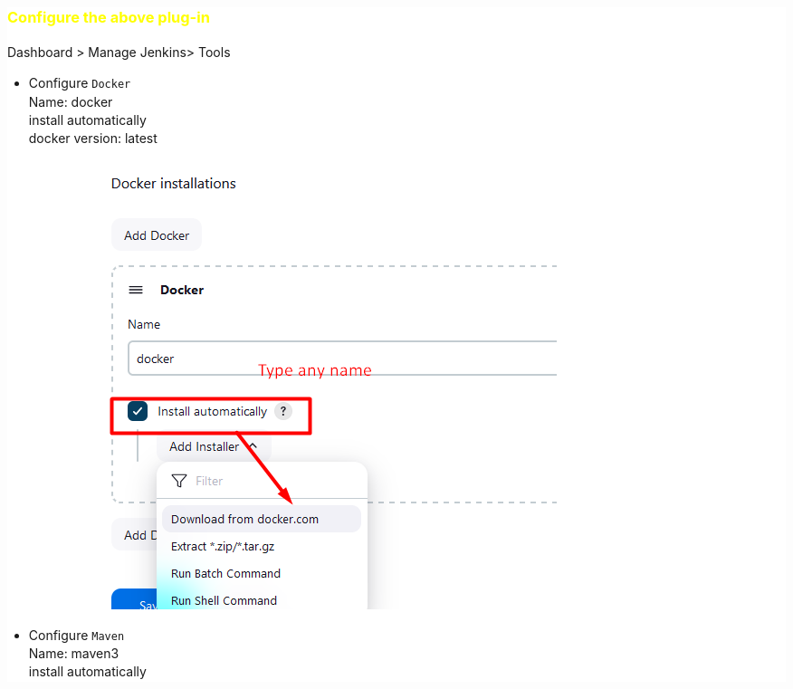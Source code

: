 
### <span style="color: yellow;"> Configure the above plug-in </span>

Dashboard > Manage Jenkins> Tools

+ Configure ```Docker```<br>
Name: docker<br>
install automatically<br>
docker version: latest<br>
![alt text](image-6.png)


+ Configure ```Maven```<br>
Name: maven3<br>
install automatically<br>